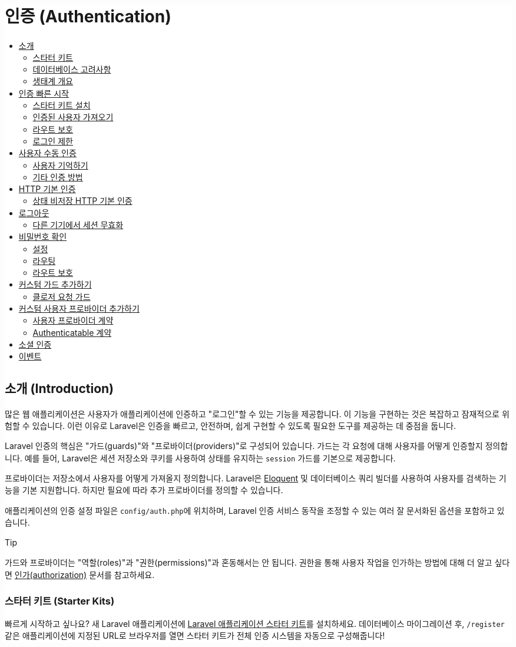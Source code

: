 # 인증 (Authentication)

- [소개](#introduction)
    - [스타터 키트](#starter-kits)
    - [데이터베이스 고려사항](#introduction-database-considerations)
    - [생태계 개요](#ecosystem-overview)
- [인증 빠른 시작](#authentication-quickstart)
    - [스타터 키트 설치](#install-a-starter-kit)
    - [인증된 사용자 가져오기](#retrieving-the-authenticated-user)
    - [라우트 보호](#protecting-routes)
    - [로그인 제한](#login-throttling)
- [사용자 수동 인증](#authenticating-users)
    - [사용자 기억하기](#remembering-users)
    - [기타 인증 방법](#other-authentication-methods)
- [HTTP 기본 인증](#http-basic-authentication)
    - [상태 비저장 HTTP 기본 인증](#stateless-http-basic-authentication)
- [로그아웃](#logging-out)
    - [다른 기기에서 세션 무효화](#invalidating-sessions-on-other-devices)
- [비밀번호 확인](#password-confirmation)
    - [설정](#password-confirmation-configuration)
    - [라우팅](#password-confirmation-routing)
    - [라우트 보호](#password-confirmation-protecting-routes)
- [커스텀 가드 추가하기](#adding-custom-guards)
    - [클로저 요청 가드](#closure-request-guards)
- [커스텀 사용자 프로바이더 추가하기](#adding-custom-user-providers)
    - [사용자 프로바이더 계약](#the-user-provider-contract)
    - [Authenticatable 계약](#the-authenticatable-contract)
- [소셜 인증](/docs/{{version}}/socialite)
- [이벤트](#events)

<a name="introduction"></a>
## 소개 (Introduction)

많은 웹 애플리케이션은 사용자가 애플리케이션에 인증하고 "로그인"할 수 있는 기능을 제공합니다. 이 기능을 구현하는 것은 복잡하고 잠재적으로 위험할 수 있습니다. 이런 이유로 Laravel은 인증을 빠르고, 안전하며, 쉽게 구현할 수 있도록 필요한 도구를 제공하는 데 중점을 둡니다.

Laravel 인증의 핵심은 "가드(guards)"와 "프로바이더(providers)"로 구성되어 있습니다. 가드는 각 요청에 대해 사용자를 어떻게 인증할지 정의합니다. 예를 들어, Laravel은 세션 저장소와 쿠키를 사용하여 상태를 유지하는 `session` 가드를 기본으로 제공합니다.

프로바이더는 저장소에서 사용자를 어떻게 가져올지 정의합니다. Laravel은 [Eloquent](/docs/{{version}}/eloquent) 및 데이터베이스 쿼리 빌더를 사용하여 사용자를 검색하는 기능을 기본 지원합니다. 하지만 필요에 따라 추가 프로바이더를 정의할 수 있습니다.

애플리케이션의 인증 설정 파일은 `config/auth.php`에 위치하며, Laravel 인증 서비스 동작을 조정할 수 있는 여러 잘 문서화된 옵션을 포함하고 있습니다.

> [!TIP]
> 가드와 프로바이더는 "역할(roles)"과 "권한(permissions)"과 혼동해서는 안 됩니다. 권한을 통해 사용자 작업을 인가하는 방법에 대해 더 알고 싶다면 [인가(authorization)](/docs/{{version}}/authorization) 문서를 참고하세요.

<a name="starter-kits"></a>
### 스타터 키트 (Starter Kits)

빠르게 시작하고 싶나요? 새 Laravel 애플리케이션에 [Laravel 애플리케이션 스타터 키트](/docs/{{version}}/starter-kits)를 설치하세요. 데이터베이스 마이그레이션 후, `/register` 같은 애플리케이션에 지정된 URL로 브라우저를 열면 스타터 키트가 전체 인증 시스템을 자동으로 구성해줍니다!
